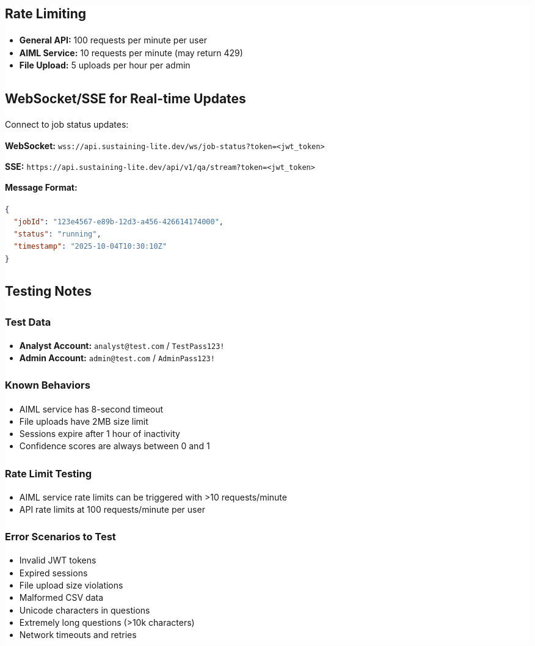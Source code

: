 ## Rate Limiting

- **General API:** 100 requests per minute per user
- **AIML Service:** 10 requests per minute (may return 429)
- **File Upload:** 5 uploads per hour per admin

## WebSocket/SSE for Real-time Updates

Connect to job status updates:

**WebSocket:** `wss://api.sustaining-lite.dev/ws/job-status?token=<jwt_token>`

**SSE:** `https://api.sustaining-lite.dev/api/v1/qa/stream?token=<jwt_token>`

**Message Format:**
```json
{
  "jobId": "123e4567-e89b-12d3-a456-426614174000",
  "status": "running",
  "timestamp": "2025-10-04T10:30:10Z"
}
```

## Testing Notes

### Test Data
- **Analyst Account:** `analyst@test.com` / `TestPass123!`
- **Admin Account:** `admin@test.com` / `AdminPass123!`

### Known Behaviors
- AIML service has 8-second timeout
- File uploads have 2MB size limit
- Sessions expire after 1 hour of inactivity
- Confidence scores are always between 0 and 1

### Rate Limit Testing
- AIML service rate limits can be triggered with >10 requests/minute
- API rate limits at 100 requests/minute per user

### Error Scenarios to Test
- Invalid JWT tokens
- Expired sessions
- File upload size violations
- Malformed CSV data
- Unicode characters in questions
- Extremely long questions (>10k characters)
- Network timeouts and retries